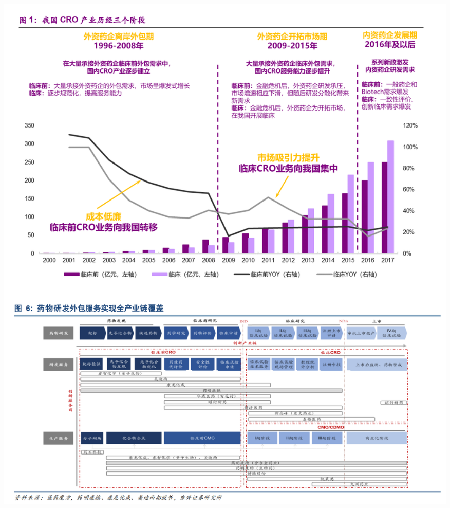 ![1567947754044](医药外包CXO(20190907).assets/1567947754044.png)



![1567945070611](医药外包CXO(20190907).assets/1567945070611.png)
